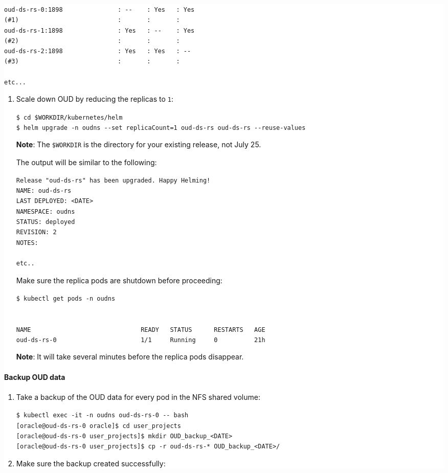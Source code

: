    ```
   oud-ds-rs-0:1898               : --    : Yes   : Yes
   (#1)                           :       :       :
   oud-ds-rs-1:1898               : Yes   : --    : Yes
   (#2)                           :       :       :
   oud-ds-rs-2:1898               : Yes   : Yes   : --
   (#3)                           :       :       :
    
   etc...
   ```
   
1. Scale down OUD by reducing the replicas to `1`:

   ```
   $ cd $WORKDIR/kubernetes/helm
   $ helm upgrade -n oudns --set replicaCount=1 oud-ds-rs oud-ds-rs --reuse-values
   ```
   
   **Note**: The `$WORKDIR` is the directory for your existing release, not July 25.
   
   The output will be similar to the following:
   
   ```
   Release "oud-ds-rs" has been upgraded. Happy Helming!
   NAME: oud-ds-rs
   LAST DEPLOYED: <DATE>
   NAMESPACE: oudns
   STATUS: deployed
   REVISION: 2
   NOTES:
   
   etc..
   ```
   
   Make sure the replica pods are shutdown before proceeding:
   
   ```
   $ kubectl get pods -n oudns
   
   
   NAME                              READY   STATUS      RESTARTS   AGE
   oud-ds-rs-0                       1/1     Running     0          21h
   ```
   
   **Note**: It will take several minutes before the replica pods disappear.
   
#### Backup OUD data

1. Take a backup of the OUD data for every pod in the NFS shared volume:

   ```
   $ kubectl exec -it -n oudns oud-ds-rs-0 -- bash
   [oracle@oud-ds-rs-0 oracle]$ cd user_projects
   [oracle@oud-ds-rs-0 user_projects]$ mkdir OUD_backup_<DATE>
   [oracle@oud-ds-rs-0 user_projects]$ cp -r oud-ds-rs-* OUD_backup_<DATE>/
   ```

1. Make sure the backup created successfully:
